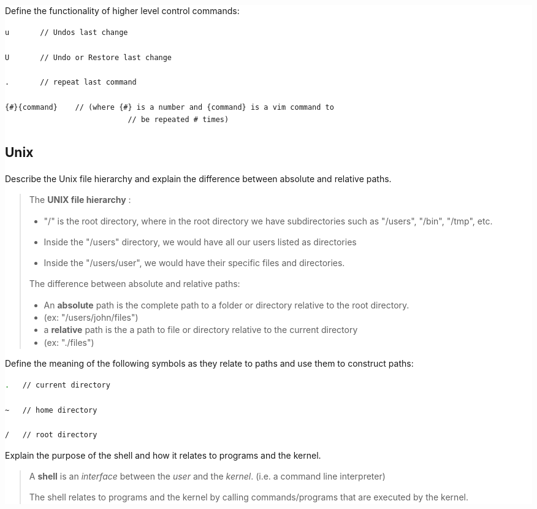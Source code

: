 

Define the functionality of higher level control commands:

```VIM (command mode)
u 		// Undos last change

U 		// Undo or Restore last change 

. 		// repeat last command

{#}{command}	// (where {#} is a number and {command} is a vim command to
							// be repeated # times)
```



## Unix

Describe the Unix file hierarchy and explain the difference between absolute and relative paths. 

>The **UNIX file hierarchy** :
>
>- "/" is the root directory, where in the root directory we have subdirectories such as "/users", "/bin", "/tmp", etc. 
>
>- Inside the "/users" directory, we would have all our users listed as directories
>
>- Inside the "/users/user", we would have their specific files and directories. 
>
> 
>
>The difference between absolute and relative paths:
>
>- An **absolute** path is the complete path to a folder or directory relative to the root directory. 
>  - (ex: "/users/john/files")
>- a **relative** path is the a path to file or directory relative to the current directory 
>  - (ex: "./files")



Define the meaning of the following symbols as they relate to paths and use them to construct paths: 

```BASH 
.	// current directory

~	// home directory

/ 	// root directory
```



Explain the purpose of the shell and how it relates to programs and the kernel.

>A **shell** is an *interface* between the *user* and the *kernel*. (i.e. a command line interpreter)
>
>The shell relates to programs and the kernel by calling commands/programs that are executed by the kernel.
